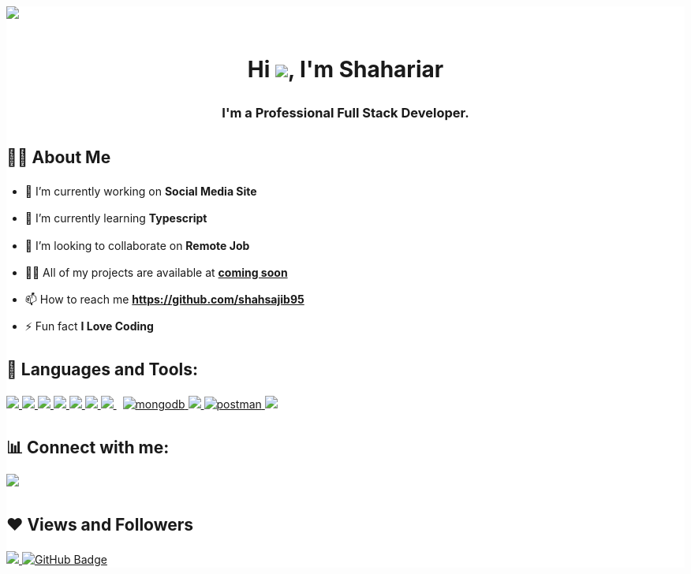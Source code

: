 <a href="#"><img width="100%" height="auto" src="https://shahsajib.me/static/media/banner.d03f6f95.svg" width="175px" height="175px"/></a>

<h1 align="center">Hi <img src="https://shahsajib.me/static/media/banner.d03f6f95.svg" width="30px">, I'm Shahariar</h1>
<h3 align="center">I'm a Professional Full Stack Developer.</h3>


## 🙋‍♂️ About Me

- 🔭 I’m currently working on **Social Media Site**

- 🌱 I’m currently learning **Typescript**

- 👯 I’m looking to collaborate on **Remote Job**

- 👨‍💻 All of my projects are available at **[coming soon](https://github.com/shahsajib95)**

- 📫 How to reach me **https://github.com/shahsajib95**

- ⚡ Fun fact **I Love Coding**

## 🚀 Languages and Tools:

<p align="left"> 
    <a href="https://www.w3.org/html/" target="_blank"> <img src="https://img.icons8.com/color/48/000000/html-5.png"/> </a> 
    <a href="https://www.w3schools.com/css/" target="_blank"> <img src="https://img.icons8.com/color/48/000000/css3.png"/> </a> 
    <a href="https://getbootstrap.com" target="_blank"> <img src="https://img.icons8.com/color/48/000000/bootstrap.png"/> </a> 
    <a href="#" target="_blank"> <img src="https://img.icons8.com/rest-api/"/> </a> 
    <a href="https://reactjs.org/" target="_blank"> <img src="https://img.icons8.com/color/48/000000/react-native.png"/> </a>
    <a href="https://developer.mozilla.org/en-US/docs/Web/JavaScript" target="_blank"> <img src="https://img.icons8.com/color/48/000000/javascript.png"/> </a>
    <a style="padding-right:8px;" href="https://www.mysql.com/" target="_blank"> <img src="https://img.icons8.com/fluent/50/000000/mysql-logo.png"/> </a>
    <a href="https://www.mongodb.com/" target="_blank"> <img src="https://raw.githubusercontent.com/devicons/devicon/master/icons/mongodb/mongodb-original-wordmark.svg" alt="mongodb" width="48" height="48"/> </a> 
    <a href="https://firebase.google.com/" target="_blank"> <img src="https://img.icons8.com/color/48/000000/firebase.png"/> </a> 
    <a href="https://postman.com" target="_blank"> <img src="https://www.vectorlogo.zone/logos/getpostman/getpostman-icon.svg" alt="postman" width="45" height="45"/> </a>   
    <a href="https://git-scm.com/" target="_blank"> <img src="https://img.icons8.com/color/48/000000/git.png"/> </a> 
</p>

## 📊 Connect with me:
<p align="left">

<a href = "https://www.linkedin.com/in/shahsajib/"><img src="https://img.icons8.com/fluent/48/000000/linkedin.png"/></a>

</p>

## ❤ Views and Followers
<a href="https://github.com/shahsajib95/github-profile-views-counter">
    <img src="https://komarev.com/ghpvc/?username=shahsajib95">
</a>
<a href="https://github.com/shahsajib95?tab=followers"><img src="https://img.shields.io/github/followers/shahsajib95?label=Followers&style=social" alt="GitHub Badge"></a>
